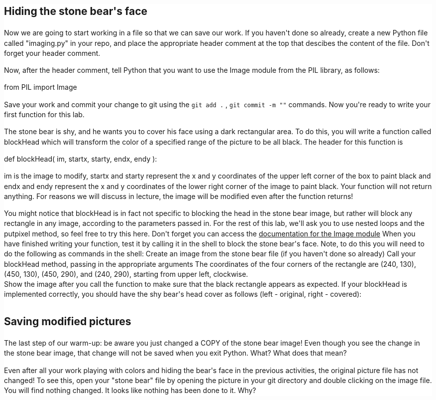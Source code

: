 ## Hiding the stone bear's face

Now we are going to start working in a file so that we can save our work.  If you haven't done so already, create a new Python file called "imaging.py" in your repo, and place the appropriate header comment at the top that descibes the content of the file.  Don't forget your header comment. 

Now, after the header comment, tell Python that you want to use the Image module from the PIL library, as follows:

from PIL import Image

Save your work and commit your change to git using the `git add .` , `git commit -m ""` commands.  Now you're ready to write your first function for this lab.

The stone bear is shy, and he wants you to cover his face using a dark rectangular area. To do this, you will write a function called blockHead which will transform the color of a specified range of the picture to be all black. The header for this function is 

def blockHead( im, startx, starty, endx, endy ):

im is the image to modify, startx and starty represent the x and y coordinates of the upper left corner of the box to paint black and endx and endy represent the x and y coordinates of the lower right corner of the image to paint black.  Your function will not return anything.  For reasons we will discuss in lecture, the image will be modified even after the function returns!

You might notice that blockHead is in fact not specific to blocking the head in the stone bear image, but rather will block any rectangle in any image, according to the parameters passed in. For the rest of this lab, we'll ask you to use nested loops and the putpixel method, so feel free to try this here.
Don't forget you can access the [documentation for the Image module](http://pillow.readthedocs.io/en/3.1.x/reference/Image.html)
When you have finished writing your function, test it by calling it in the shell to block the stone bear's face.  Note, to do this you will need to do the following as commands in the shell:
Create an image from the stone bear file (if you haven't done so already)
Call your blockHead method, passing in the appropriate arguments  The coordinates of the four corners of the rectangle are (240, 130), (450, 130), (450, 290), and (240, 290), starting from upper left, clockwise.  
Show the image after you call the function to make sure that the black rectangle appears as expected.
If your blockHead is implemented correctly, you should have the shy bear's head cover as follows (left - original, right - covered):

                

## Saving modified pictures

The last step of our warm-up: be aware you just changed a COPY of the stone bear image! Even though you see the change in the stone bear image, that change will not be saved when you exit Python.  What? What does that mean? 

Even after all your work playing with colors and hiding the bear's face in the previous activities, the original picture file has not changed!  To see this, open your "stone bear" file by opening the picture in your git directory and double clicking on the image file. You will find nothing changed. It looks like nothing has been done to it. Why?
